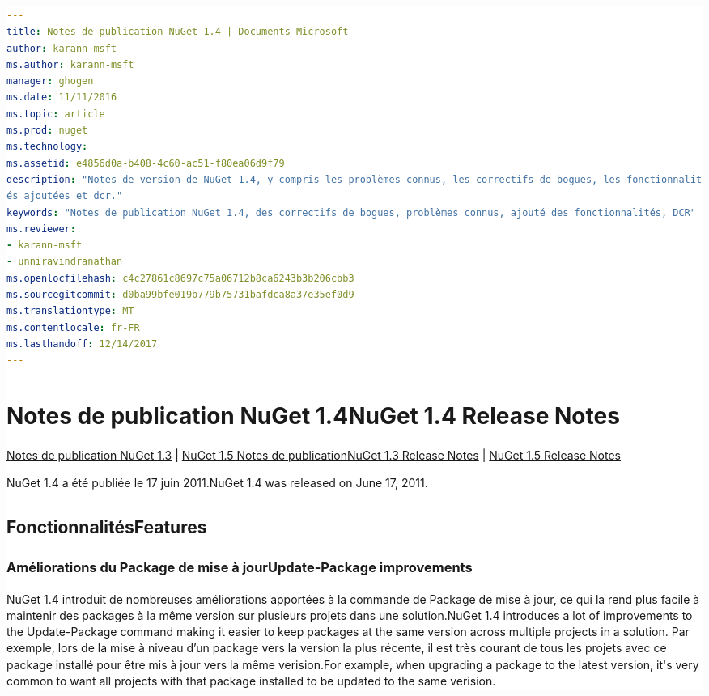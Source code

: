 ```yaml
---
title: Notes de publication NuGet 1.4 | Documents Microsoft
author: karann-msft
ms.author: karann-msft
manager: ghogen
ms.date: 11/11/2016
ms.topic: article
ms.prod: nuget
ms.technology: 
ms.assetid: e4856d0a-b408-4c60-ac51-f80ea06d9f79
description: "Notes de version de NuGet 1.4, y compris les problèmes connus, les correctifs de bogues, les fonctionnalités ajoutées et dcr."
keywords: "Notes de publication NuGet 1.4, des correctifs de bogues, problèmes connus, ajouté des fonctionnalités, DCR"
ms.reviewer:
- karann-msft
- unniravindranathan
ms.openlocfilehash: c4c27861c8697c75a06712b8ca6243b3b206cbb3
ms.sourcegitcommit: d0ba99bfe019b779b75731bafdca8a37e35ef0d9
ms.translationtype: MT
ms.contentlocale: fr-FR
ms.lasthandoff: 12/14/2017
---
```

# <a name="nuget-14-release-notes"></a><span data-ttu-id="0d532-104">Notes de publication NuGet 1.4</span><span class="sxs-lookup"><span data-stu-id="0d532-104">NuGet 1.4 Release Notes</span></span>

<span data-ttu-id="0d532-105">[Notes de publication NuGet 1.3](../release-notes/nuget-1.3.md) | [NuGet 1.5 Notes de publication](../release-notes/nuget-1.5.md)</span><span class="sxs-lookup"><span data-stu-id="0d532-105">[NuGet 1.3 Release Notes](../release-notes/nuget-1.3.md) | [NuGet 1.5 Release Notes](../release-notes/nuget-1.5.md)</span></span>

<span data-ttu-id="0d532-106">NuGet 1.4 a été publiée le 17 juin 2011.</span><span class="sxs-lookup"><span data-stu-id="0d532-106">NuGet 1.4 was released on June 17, 2011.</span></span>

## <a name="features"></a><span data-ttu-id="0d532-107">Fonctionnalités</span><span class="sxs-lookup"><span data-stu-id="0d532-107">Features</span></span>

### <a name="update-package-improvements"></a><span data-ttu-id="0d532-108">Améliorations du Package de mise à jour</span><span class="sxs-lookup"><span data-stu-id="0d532-108">Update-Package improvements</span></span>
<span data-ttu-id="0d532-109">NuGet 1.4 introduit de nombreuses améliorations apportées à la commande de Package de mise à jour, ce qui la rend plus facile à maintenir des packages à la même version sur plusieurs projets dans une solution.</span><span class="sxs-lookup"><span data-stu-id="0d532-109">NuGet 1.4 introduces a lot of improvements to the Update-Package command making it easier to keep packages at the same version across multiple projects in a solution.</span></span> <span data-ttu-id="0d532-110">Par exemple, lors de la mise à niveau d’un package vers la version la plus récente, il est très courant de tous les projets avec ce package installé pour être mis à jour vers la même verision.</span><span class="sxs-lookup"><span data-stu-id="0d532-110">For example, when upgrading a package to the latest version, it's very common to want all projects with that package installed to be updated to the same verision.</span></span>
